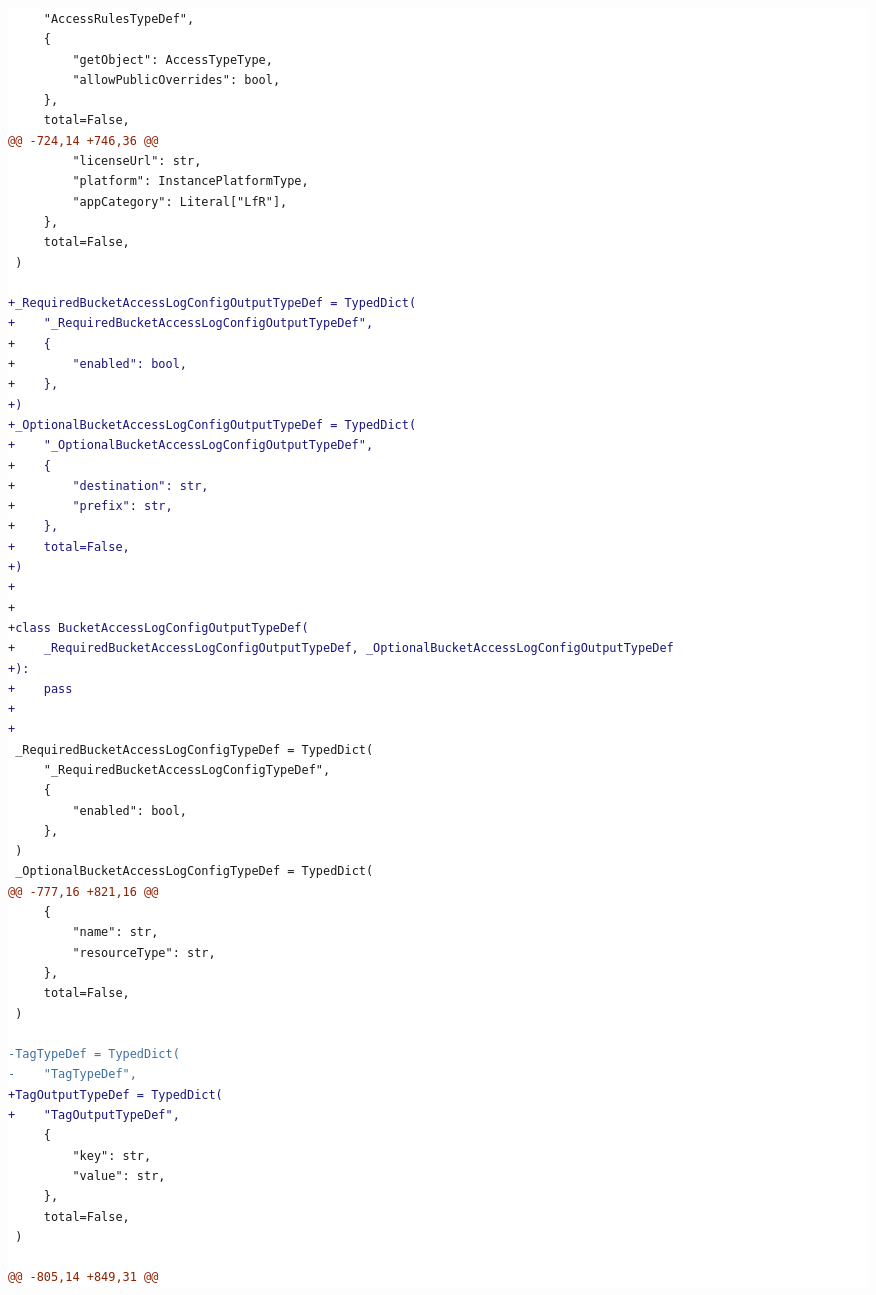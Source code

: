 ```diff
     "AccessRulesTypeDef",
     {
         "getObject": AccessTypeType,
         "allowPublicOverrides": bool,
     },
     total=False,
@@ -724,14 +746,36 @@
         "licenseUrl": str,
         "platform": InstancePlatformType,
         "appCategory": Literal["LfR"],
     },
     total=False,
 )
 
+_RequiredBucketAccessLogConfigOutputTypeDef = TypedDict(
+    "_RequiredBucketAccessLogConfigOutputTypeDef",
+    {
+        "enabled": bool,
+    },
+)
+_OptionalBucketAccessLogConfigOutputTypeDef = TypedDict(
+    "_OptionalBucketAccessLogConfigOutputTypeDef",
+    {
+        "destination": str,
+        "prefix": str,
+    },
+    total=False,
+)
+
+
+class BucketAccessLogConfigOutputTypeDef(
+    _RequiredBucketAccessLogConfigOutputTypeDef, _OptionalBucketAccessLogConfigOutputTypeDef
+):
+    pass
+
+
 _RequiredBucketAccessLogConfigTypeDef = TypedDict(
     "_RequiredBucketAccessLogConfigTypeDef",
     {
         "enabled": bool,
     },
 )
 _OptionalBucketAccessLogConfigTypeDef = TypedDict(
@@ -777,16 +821,16 @@
     {
         "name": str,
         "resourceType": str,
     },
     total=False,
 )
 
-TagTypeDef = TypedDict(
-    "TagTypeDef",
+TagOutputTypeDef = TypedDict(
+    "TagOutputTypeDef",
     {
         "key": str,
         "value": str,
     },
     total=False,
 )
 
@@ -805,14 +849,31 @@
```
